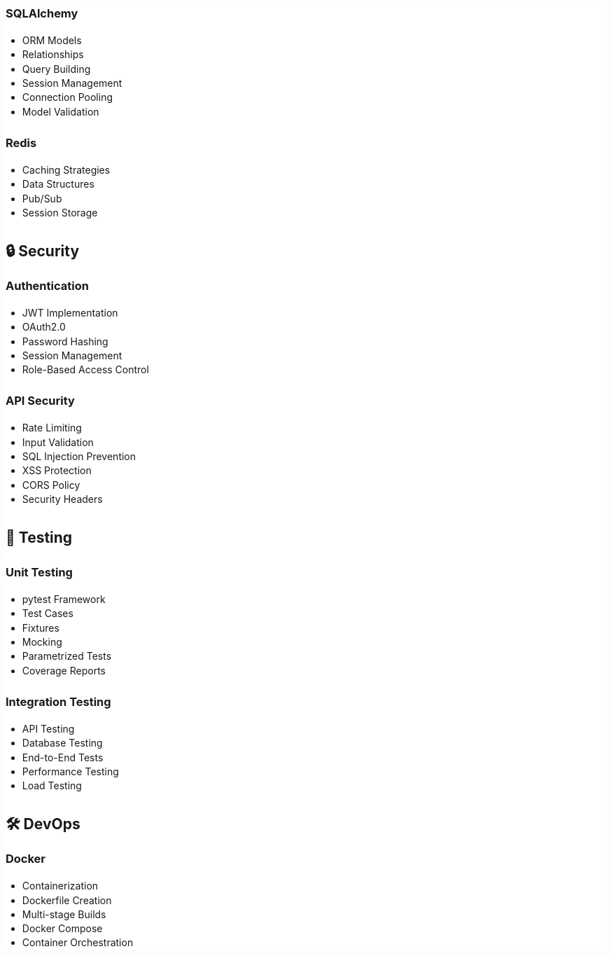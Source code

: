 ### SQLAlchemy
- ORM Models
- Relationships
- Query Building
- Session Management
- Connection Pooling
- Model Validation

### Redis
- Caching Strategies
- Data Structures
- Pub/Sub
- Session Storage

## 🔒 Security
### Authentication
- JWT Implementation
- OAuth2.0
- Password Hashing
- Session Management
- Role-Based Access Control

### API Security
- Rate Limiting
- Input Validation
- SQL Injection Prevention
- XSS Protection
- CORS Policy
- Security Headers

## 🧪 Testing
### Unit Testing
- pytest Framework
- Test Cases
- Fixtures
- Mocking
- Parametrized Tests
- Coverage Reports

### Integration Testing
- API Testing
- Database Testing
- End-to-End Tests
- Performance Testing
- Load Testing

## 🛠️ DevOps
### Docker
- Containerization
- Dockerfile Creation
- Multi-stage Builds
- Docker Compose
- Container Orchestration
